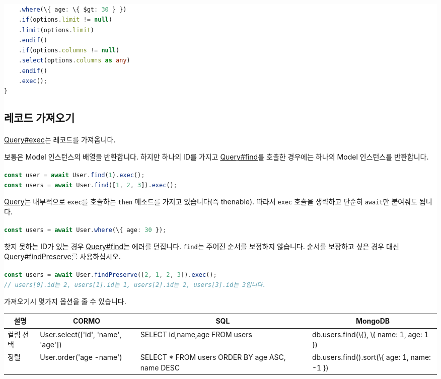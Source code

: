 ```typescript
    .where(\{ age: \{ $gt: 30 } })
    .if(options.limit != null)
    .limit(options.limit)
    .endif()
    .if(options.columns != null)
    .select(options.columns as any)
    .endif()
    .exec();
}
```

## 레코드 가져오기

[Query#exec](/cormo/api/cormo/classes/query.html#exec)는 레코드를 가져옵니다.

보통은 Model 인스턴스의 배열을 반환합니다.
하지만 하나의 ID를 가지고 [Query#find](/cormo/api/cormo/classes/query.html#find)를 호출한 경우에는 하나의 Model 인스턴스를 반환합니다.

```typescript
const user = await User.find(1).exec();
const users = await User.find([1, 2, 3]).exec();
```

[Query](/cormo/api/cormo/classes/query.html)는 내부적으로 `exec`를 호출하는 `then` 메소드를 가지고 있습니다(즉 thenable). 따라서 `exec` 호출을 생략하고 단순히 `await`만 붙여줘도 됩니다.

```typescript
const users = await User.where(\{ age: 30 });
```

찾지 못하는 ID가 있는 경우 [Query#find](/cormo/api/cormo/classes/query.html#find)는 에러를 던집니다.
`find`는 주어진 순서를 보정하지 않습니다. 순서를 보장하고 싶은 경우 대신 [Query#findPreserve](/cormo/api/cormo/classes/query.html#findpreserve)를 사용하십시오.

```typescript
const users = await User.findPreserve([2, 1, 2, 3]).exec();
// users[0].id는 2, users[1].id는 1, users[2].id는 2, users[3].id는 3입니다.
```

가져오기시 몇가지 옵션을 줄 수 있습니다.

<table class='table table-bordered'><thead><tr>
  <th>설명</th><th>CORMO</th><th>SQL</th><th>MongoDB</th>
</tr></thead><tbody>

<tr>
<td>컬럼 선택</td>
<td>User.select(['id', 'name', 'age'])</td>
<td>SELECT id,name,age FROM users</td>
<td>db.users.find(\{}, \{ name: 1, age: 1 })</td>
</tr>

<tr>
<td>정렬</td>
<td>User.order('age -name')</td>
<td>SELECT * FROM users ORDER BY age ASC, name DESC</td>
<td>db.users.find().sort(\{ age: 1, name: -1 })</td>
</tr>
